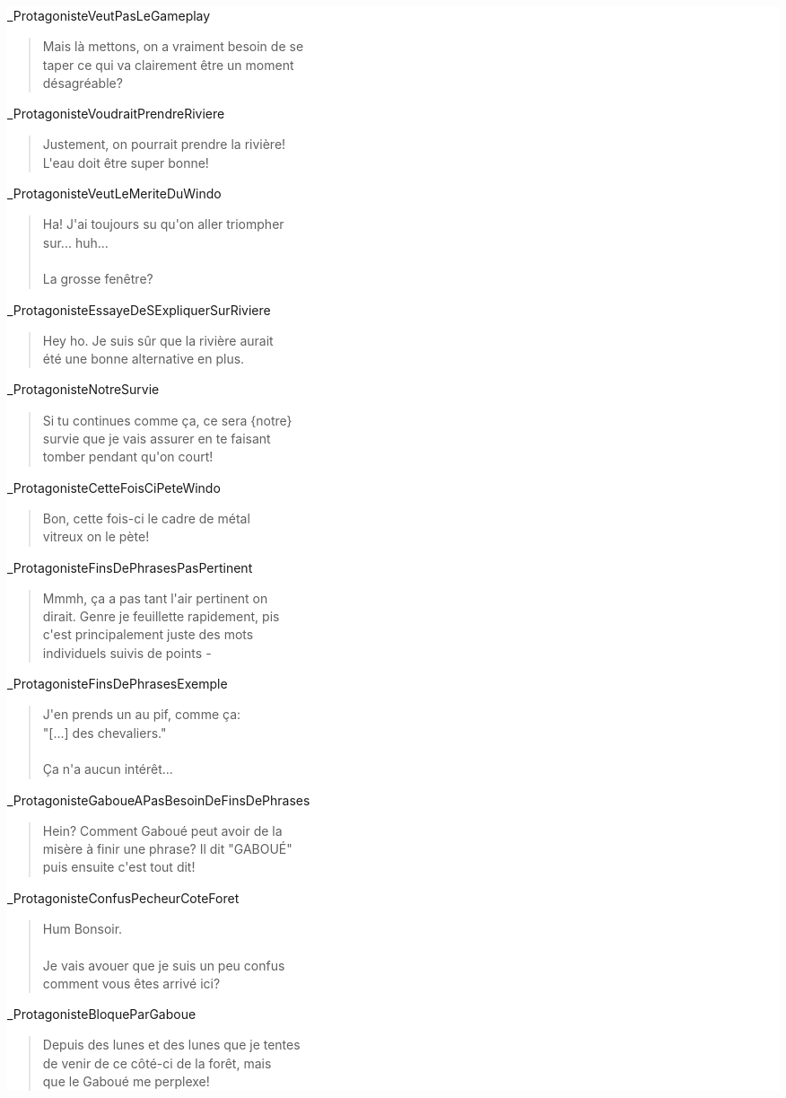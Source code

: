_ProtagonisteVeutPasLeGameplay
> Mais là mettons, on a vraiment besoin de se\
> taper ce qui va clairement être un moment\
> désagréable?

_ProtagonisteVoudraitPrendreRiviere
> Justement, on pourrait prendre la rivière!\
> L'eau doit être super bonne!

_ProtagonisteVeutLeMeriteDuWindo
> Ha! J'ai toujours su qu'on aller triompher\
> sur... huh...\
> \
> La grosse fenêtre?

_ProtagonisteEssayeDeSExpliquerSurRiviere
> Hey ho. Je suis sûr que la rivière aurait\
> été une bonne alternative en plus.

_ProtagonisteNotreSurvie
> Si tu continues comme ça, ce sera \{notre\}\
> survie que je vais assurer en te faisant\
> tomber pendant qu'on court!

_ProtagonisteCetteFoisCiPeteWindo
> Bon, cette fois-ci le cadre de métal\
> vitreux on le pète!

_ProtagonisteFinsDePhrasesPasPertinent
> Mmmh, ça a pas tant l'air pertinent on\
> dirait. Genre je feuillette rapidement, pis\
> c'est principalement juste des mots\
> individuels suivis de points -

_ProtagonisteFinsDePhrasesExemple
> J'en prends un au pif, comme ça:\
> "[...] des chevaliers."\
> \
> Ça n'a aucun intérêt...

_ProtagonisteGaboueAPasBesoinDeFinsDePhrases
> Hein? Comment Gaboué peut avoir de la\
> misère à finir une phrase? Il dit "GABOUÉ"\
> puis ensuite c'est tout dit!

_ProtagonisteConfusPecheurCoteForet
> Hum Bonsoir.\
> \
> Je vais avouer que je suis un peu confus\
> comment vous êtes arrivé ici?

_ProtagonisteBloqueParGaboue
> Depuis des lunes et des lunes que je tentes\
> de venir de ce côté-ci de la forêt, mais\
> que le Gaboué me perplexe!

